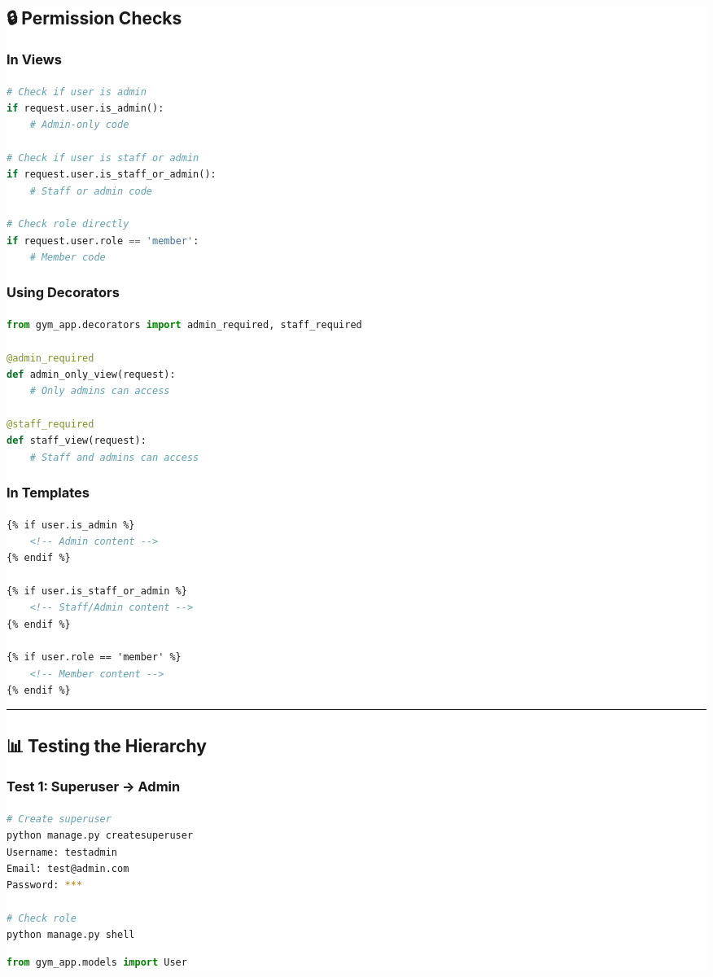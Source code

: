 
## 🔒 Permission Checks

### In Views
```python
# Check if user is admin
if request.user.is_admin():
    # Admin-only code

# Check if user is staff or admin
if request.user.is_staff_or_admin():
    # Staff or admin code

# Check role directly
if request.user.role == 'member':
    # Member code
```

### Using Decorators
```python
from gym_app.decorators import admin_required, staff_required

@admin_required
def admin_only_view(request):
    # Only admins can access

@staff_required
def staff_view(request):
    # Staff and admins can access
```

### In Templates
```html
{% if user.is_admin %}
    <!-- Admin content -->
{% endif %}

{% if user.is_staff_or_admin %}
    <!-- Staff/Admin content -->
{% endif %}

{% if user.role == 'member' %}
    <!-- Member content -->
{% endif %}
```

---

## 📊 Testing the Hierarchy

### Test 1: Superuser → Admin
```bash
# Create superuser
python manage.py createsuperuser
Username: testadmin
Email: test@admin.com
Password: ***

# Check role
python manage.py shell
```
```python
from gym_app.models import User
```